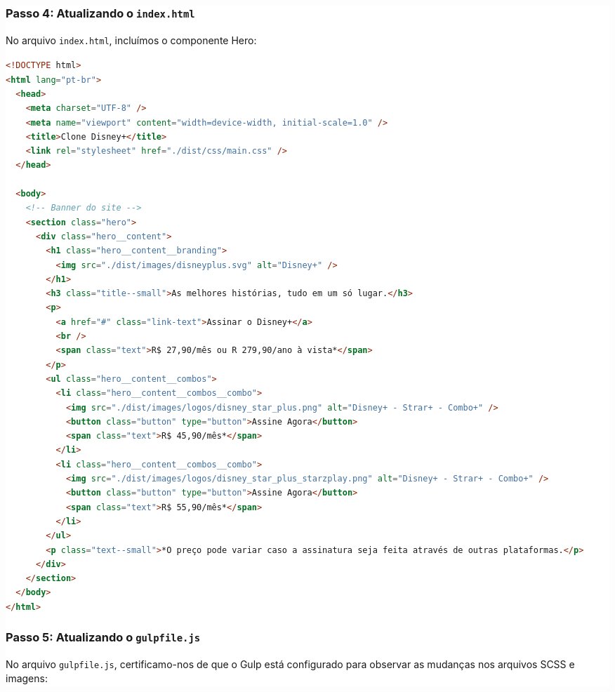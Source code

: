 ### Passo 4: Atualizando o `index.html`

No arquivo `index.html`, incluímos o componente Hero:

```html
<!DOCTYPE html>
<html lang="pt-br">
  <head>
    <meta charset="UTF-8" />
    <meta name="viewport" content="width=device-width, initial-scale=1.0" />
    <title>Clone Disney+</title>
    <link rel="stylesheet" href="./dist/css/main.css" />
  </head>

  <body>
    <!-- Banner do site -->
    <section class="hero">
      <div class="hero__content">
        <h1 class="hero__content__branding">
          <img src="./dist/images/disneyplus.svg" alt="Disney+" />
        </h1>
        <h3 class="title--small">As melhores histórias, tudo em um só lugar.</h3>
        <p>
          <a href="#" class="link-text">Assinar o Disney+</a>
          <br />
          <span class="text">R$ 27,90/mês ou R 279,90/ano à vista*</span>
        </p>
        <ul class="hero__content__combos">
          <li class="hero__content__combos__combo">
            <img src="./dist/images/logos/disney_star_plus.png" alt="Disney+ - Strar+ - Combo+" />
            <button class="button" type="button">Assine Agora</button>
            <span class="text">R$ 45,90/mês*</span>
          </li>
          <li class="hero__content__combos__combo">
            <img src="./dist/images/logos/disney_star_plus_starzplay.png" alt="Disney+ - Strar+ - Combo+" />
            <button class="button" type="button">Assine Agora</button>
            <span class="text">R$ 55,90/mês*</span>
          </li>
        </ul>
        <p class="text--small">*O preço pode variar caso a assinatura seja feita através de outras plataformas.</p>
      </div>
    </section>
  </body>
</html>
```

### Passo 5: Atualizando o `gulpfile.js`

No arquivo `gulpfile.js`, certificamo-nos de que o Gulp está configurado para observar as mudanças nos arquivos SCSS e imagens:
